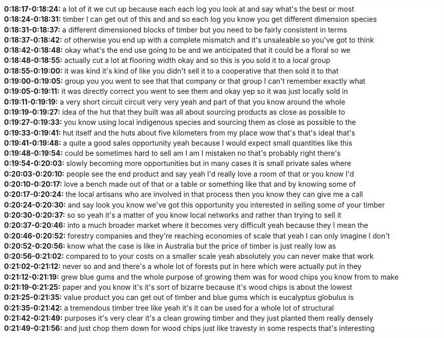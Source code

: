 **0:18:17-0:18:24:**  a lot of it we cut up because each each log you look at and say what's the best or most  
**0:18:24-0:18:31:**  timber I can get out of this and and so each log you know you get different dimension species  
**0:18:31-0:18:37:**  a different dimensioned blocks of timber but you need to be fairly consistent in terms  
**0:18:37-0:18:42:**  of otherwise you end up with a complete mismatch and it's unsaleable so you've got to think  
**0:18:42-0:18:48:**  okay what's the end use going to be and we anticipated that it could be a floral so we  
**0:18:48-0:18:55:**  actually cut a lot at flooring width okay and so this is you sold it to a local group  
**0:18:55-0:19:00:**  it was kind it's kind of like you didn't sell it to a cooperative that then sold it to that  
**0:19:00-0:19:05:**  group you you went to see that that company or that group I can't remember exactly what  
**0:19:05-0:19:11:**  it was directly correct you went to see them and okay yep so it was just locally sold in  
**0:19:11-0:19:19:**  a very short circuit circuit very very yeah and part of that you know around the whole  
**0:19:19-0:19:27:**  idea of the hut that they built was all about sourcing products as close as possible to  
**0:19:27-0:19:33:**  you know using local indigenous species and sourcing them as close as possible to the  
**0:19:33-0:19:41:**  hut itself and the huts about five kilometers from my place wow that's that's ideal that's  
**0:19:41-0:19:48:**  a quite a good sales opportunity yeah because I would expect small quantities like this  
**0:19:48-0:19:54:**  could be sometimes hard to sell am I am I mistaken no that's probably right there's  
**0:19:54-0:20:03:**  slowly becoming more opportunities but in many cases it is small private sales where  
**0:20:03-0:20:10:**  people see the end product and say yeah I'd really love a room of that or you know I'd  
**0:20:10-0:20:17:**  love a bench made out of that or a table or something like that and by knowing some of  
**0:20:17-0:20:24:**  the local artisans who are involved in that process then you know they can give me a call  
**0:20:24-0:20:30:**  and say look you know we've got this opportunity you interested in selling some of your timber  
**0:20:30-0:20:37:**  so so yeah it's a matter of you know local networks and rather than trying to sell it  
**0:20:37-0:20:46:**  into a much broader market where it becomes very difficult yeah because they I mean the  
**0:20:46-0:20:52:**  forestry companies and they're reaching economies of scale that yeah I can only imagine I don't  
**0:20:52-0:20:56:**  know what the case is like in Australia but the price of timber is just really low as  
**0:20:56-0:21:02:**  compared to to your costs on a smaller scale yeah absolutely you can never make that work  
**0:21:02-0:21:12:**  never so and and there's a whole lot of forests put in here which were actually put in they  
**0:21:12-0:21:19:**  grew blue gums and the whole purpose of growing them was for wood chips you know from to make  
**0:21:19-0:21:25:**  paper and you know it's it's sort of bizarre because it's wood chips is about the lowest  
**0:21:25-0:21:35:**  value product you can get out of timber and blue gums which is eucalyptus globulus is  
**0:21:35-0:21:42:**  a tremendous timber tree like yeah it's it can be used for a whole lot of structural  
**0:21:42-0:21:49:**  purposes it's very clear it's a clean growing timber and they just planted them really densely  
**0:21:49-0:21:56:**  and just chop them down for wood chips just like travesty in some respects that's interesting  